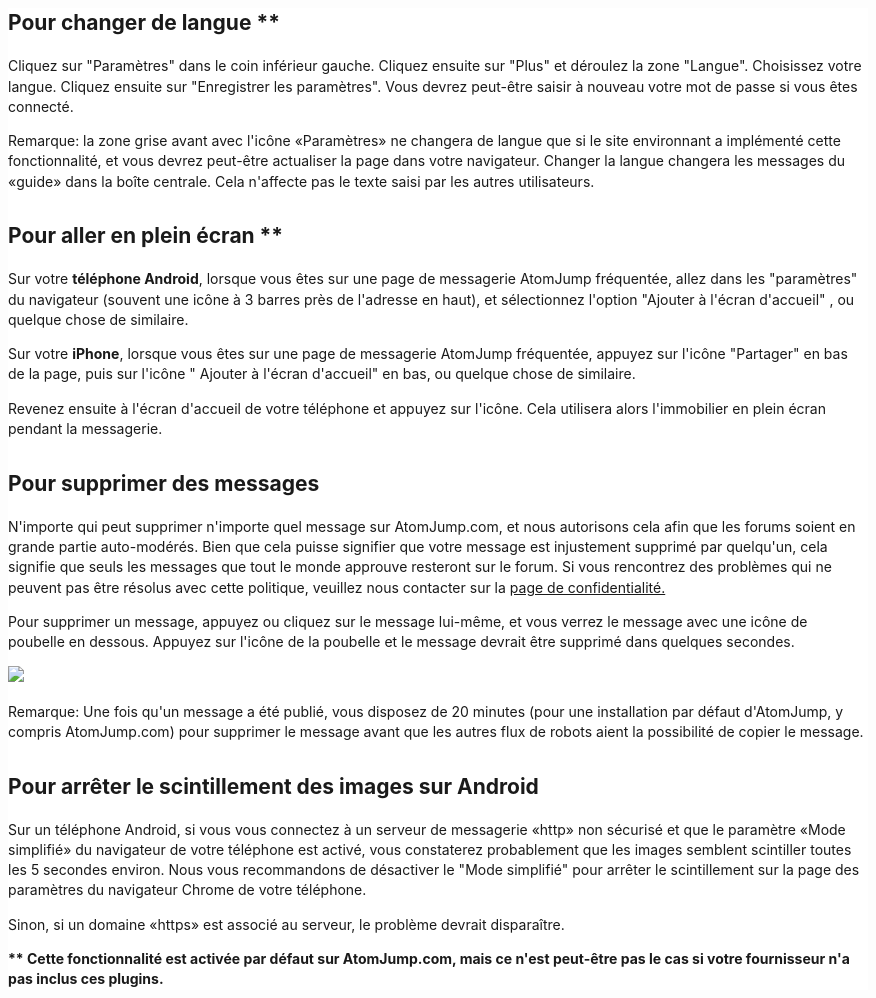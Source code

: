 ## Pour changer de langue **
Cliquez sur "Paramètres" dans le coin inférieur gauche. Cliquez ensuite sur "Plus" et déroulez la zone "Langue". Choisissez votre langue. Cliquez ensuite sur "Enregistrer les paramètres". Vous devrez peut-être saisir à nouveau votre mot de passe si vous êtes connecté.

Remarque: la zone grise avant avec l'icône «Paramètres» ne changera de langue que si le site environnant a implémenté cette fonctionnalité, et vous devrez peut-être actualiser la page dans votre navigateur. Changer la langue changera les messages du «guide» dans la boîte centrale. Cela n'affecte pas le texte saisi par les autres utilisateurs.

## Pour aller en plein écran **

Sur votre **téléphone Android**, lorsque vous êtes sur une page de messagerie AtomJump fréquentée, allez dans les "paramètres" du navigateur (souvent une icône à 3 barres près de l'adresse en haut), et sélectionnez l'option "Ajouter à l'écran d'accueil" , ou quelque chose de similaire.

Sur votre **iPhone**, lorsque vous êtes sur une page de messagerie AtomJump fréquentée, appuyez sur l'icône "Partager" en bas de la page, puis sur l'icône " Ajouter à l'écran d'accueil" en bas, ou quelque chose de similaire.

Revenez ensuite à l'écran d'accueil de votre téléphone et appuyez sur l'icône. Cela utilisera alors l'immobilier en plein écran pendant la messagerie.

## Pour supprimer des messages

N'importe qui peut supprimer n'importe quel message sur AtomJump.com, et nous autorisons cela afin que les forums soient en grande partie auto-modérés. Bien que cela puisse signifier que votre message est injustement supprimé par quelqu'un, cela signifie que seuls les messages que tout le monde approuve resteront sur le forum. Si vous rencontrez des problèmes qui ne peuvent pas être résolus avec cette politique, veuillez nous contacter sur la <a href="https://atomjump.com/wp/privacy-policy/">page de confidentialité.</a>

Pour supprimer un message, appuyez ou cliquez sur le message lui-même, et vous verrez le message avec une icône de poubelle en dessous. Appuyez sur l'icône de la poubelle et le message devrait être supprimé dans quelques secondes.

<img src="http://atomjump.org/wp/wp-content/uploads/2019/03/delete-example-150x150.png">

Remarque: Une fois qu'un message a été publié, vous disposez de 20 minutes (pour une installation par défaut d'AtomJump, y compris AtomJump.com) pour supprimer le message avant que les autres flux de robots aient la possibilité de copier le message.

## Pour arrêter le scintillement des images sur Android

Sur un téléphone Android, si vous vous connectez à un serveur de messagerie «http» non sécurisé et que le paramètre «Mode simplifié» du navigateur de votre téléphone est activé, vous constaterez probablement que les images semblent scintiller toutes les 5 secondes environ. Nous vous recommandons de désactiver le "Mode simplifié" pour arrêter le scintillement sur la page des paramètres du navigateur Chrome de votre téléphone.

Sinon, si un domaine «https» est associé au serveur, le problème devrait disparaître.
 
 

__** Cette fonctionnalité est activée par défaut sur AtomJump.com, mais ce n'est peut-être pas le cas si votre fournisseur n'a pas inclus ces plugins.__
